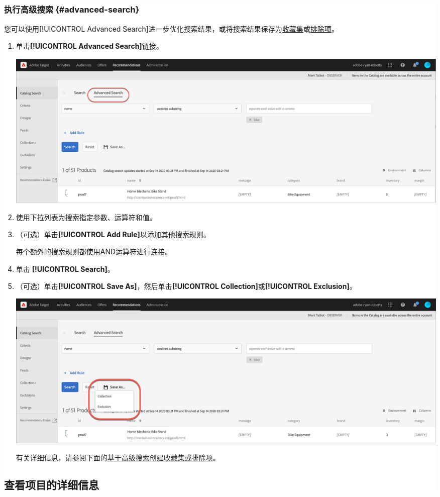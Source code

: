 ### 执行高级搜索 {#advanced-search}

您可以使用[!UICONTROL Advanced Search]进一步优化搜索结果，或将搜索结果保存为[收藏集](/help/main/c-recommendations/c-products/collections.md)或[排除项](/help/main/c-recommendations/c-products/exclusions.md)。

1. 单击&#x200B;**[!UICONTROL Advanced Search]**&#x200B;链接。

   ![高级搜索页面](/help/main/c-recommendations/c-products/assets/advances-search.png)

1. 使用下拉列表为搜索指定参数、运算符和值。

1. （可选）单击&#x200B;**[!UICONTROL Add Rule]**&#x200B;以添加其他搜索规则。

   每个额外的搜索规则都使用AND运算符进行连接。

1. 单击 **[!UICONTROL Search]**。

1. （可选）单击&#x200B;**[!UICONTROL Save As]**，然后单击&#x200B;**[!UICONTROL Collection]**&#x200B;或&#x200B;**[!UICONTROL Exclusion]**。

   ![另存为选项](/help/main/c-recommendations/c-products/assets/save-as.png)

   有关详细信息，请参阅下面的[基于高级搜索创建收藏集或排除项](#save-as)。

## 查看项目的详细信息
